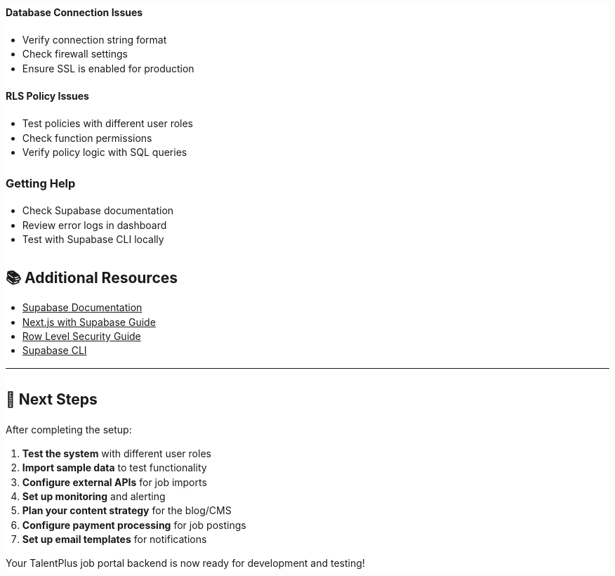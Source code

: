 #### Database Connection Issues
- Verify connection string format
- Check firewall settings
- Ensure SSL is enabled for production

#### RLS Policy Issues
- Test policies with different user roles
- Check function permissions
- Verify policy logic with SQL queries

### Getting Help
- Check Supabase documentation
- Review error logs in dashboard
- Test with Supabase CLI locally

## 📚 Additional Resources

- [Supabase Documentation](https://supabase.com/docs)
- [Next.js with Supabase Guide](https://supabase.com/docs/guides/getting-started/tutorials/with-nextjs)
- [Row Level Security Guide](https://supabase.com/docs/guides/auth/row-level-security)
- [Supabase CLI](https://supabase.com/docs/reference/cli)

---

## 🎯 Next Steps

After completing the setup:

1. **Test the system** with different user roles
2. **Import sample data** to test functionality
3. **Configure external APIs** for job imports
4. **Set up monitoring** and alerting
5. **Plan your content strategy** for the blog/CMS
6. **Configure payment processing** for job postings
7. **Set up email templates** for notifications

Your TalentPlus job portal backend is now ready for development and testing!
